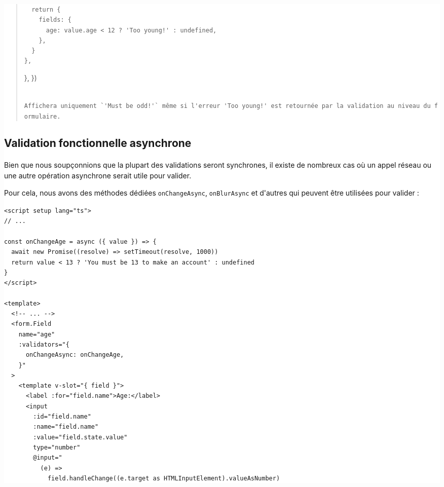 >       return {
>         fields: {
>           age: value.age < 12 ? 'Too young!' : undefined,
>         },
>       }
>     },
>   },
> })
> </script>
>
> <template>
>   
>   <form.Field
>     name="age"
>     :validators="{
>       onChange: ({ value }) => (value % 2 === 0 ? 'Must be odd!' : undefined),
>     }"
>   >
>     <template v-slot="{ field }">
>       
>     </template>
>   </form.Field>
> </template>
> ```
>
> Affichera uniquement `'Must be odd!'` même si l'erreur 'Too young!' est retournée par la validation au niveau du formulaire.

## Validation fonctionnelle asynchrone

Bien que nous soupçonnions que la plupart des validations seront synchrones, il existe de nombreux cas où un appel réseau ou une autre opération asynchrone serait utile pour valider.

Pour cela, nous avons des méthodes dédiées `onChangeAsync`, `onBlurAsync` et d'autres qui peuvent être utilisées pour valider :

```vue
<script setup lang="ts">
// ...

const onChangeAge = async ({ value }) => {
  await new Promise((resolve) => setTimeout(resolve, 1000))
  return value < 13 ? 'You must be 13 to make an account' : undefined
}
</script>

<template>
  <!-- ... -->
  <form.Field
    name="age"
    :validators="{
      onChangeAsync: onChangeAge,
    }"
  >
    <template v-slot="{ field }">
      <label :for="field.name">Age:</label>
      <input
        :id="field.name"
        :name="field.name"
        :value="field.state.value"
        type="number"
        @input="
          (e) =>
            field.handleChange((e.target as HTMLInputElement).valueAsNumber)
```